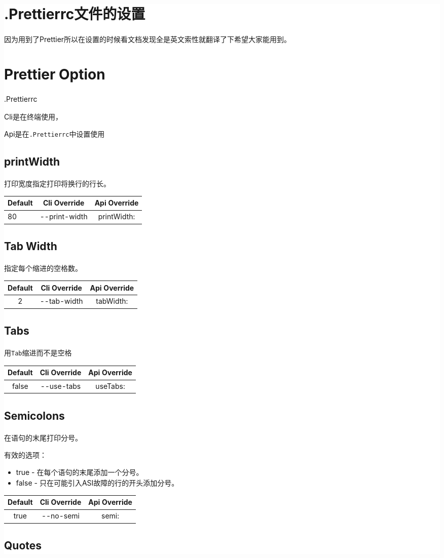 # .Prettierrc文件的设置

因为用到了Prettier所以在设置的时候看文档发现全是英文索性就翻译了下希望大家能用到。

# Prettier Option

.Prettierrc

Cli是在终端使用，

Api是在`.Prettierrc`中设置使用

## printWidth

打印宽度指定打印将换行的行长。

| Default | Cli Override  | Api Override |
| ------- | :-----------: | :----------: |
| 80      | --print-width | printWidth:  |

## Tab Width

指定每个缩进的空格数。

| Default | Cli Override | Api Override |
| :-----: | :----------: | :----------: |
|    2    | --tab-width  |  tabWidth:   |

## Tabs

用`Tab`缩进而不是空格

| Default | Cli Override | Api Override |
| :-----: | :----------: | :----------: |
|  false  |  --use-tabs  |   useTabs:   |

## Semicolons

在语句的末尾打印分号。

有效的选项：

- true - 在每个语句的末尾添加一个分号。
- false - 只在可能引入ASI故障的行的开头添加分号。

| Default | Cli Override | Api Override |
| :-----: | :----------: | :----------: |
|  true   |  --no-semi   |    semi:     |

## Quotes

